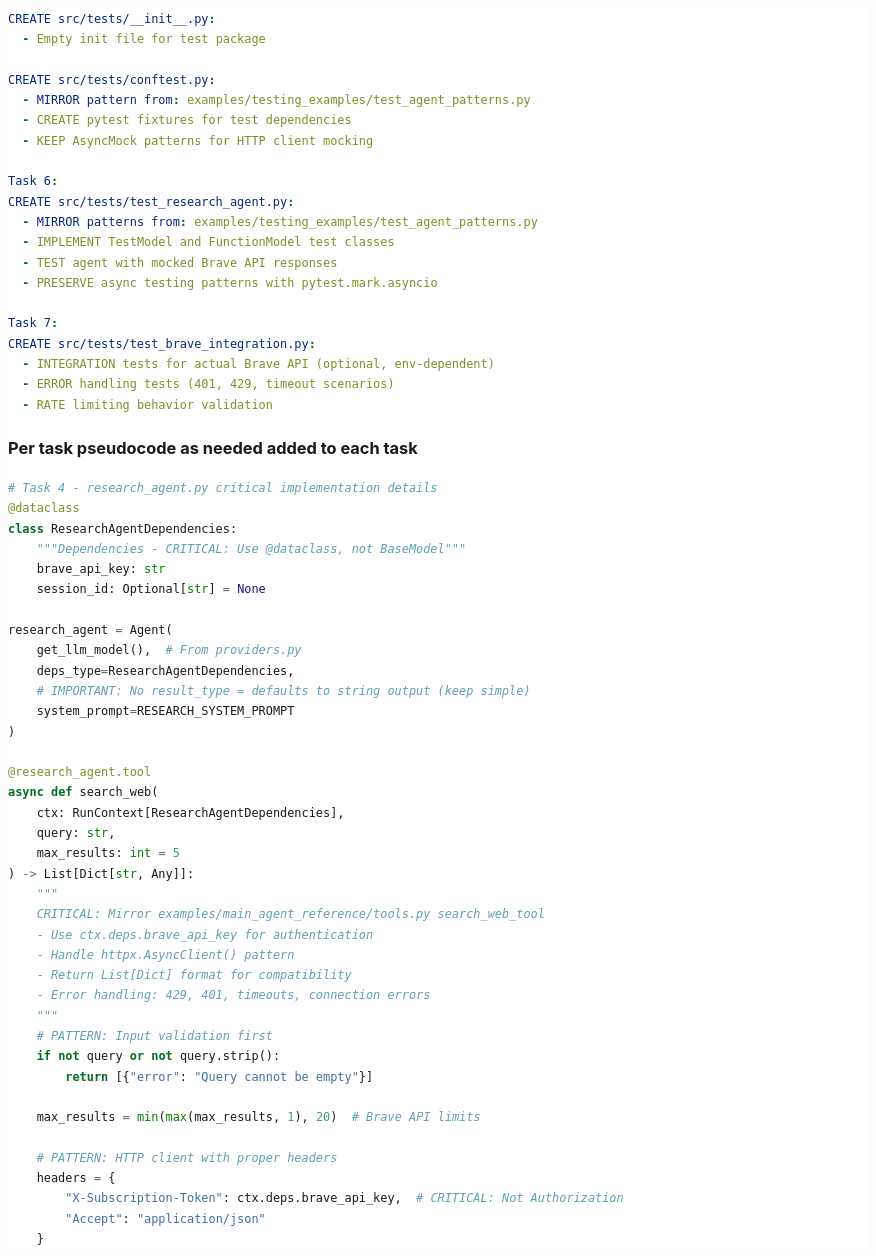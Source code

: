 ```yaml
CREATE src/tests/__init__.py:
  - Empty init file for test package

CREATE src/tests/conftest.py:
  - MIRROR pattern from: examples/testing_examples/test_agent_patterns.py
  - CREATE pytest fixtures for test dependencies
  - KEEP AsyncMock patterns for HTTP client mocking

Task 6:
CREATE src/tests/test_research_agent.py:
  - MIRROR patterns from: examples/testing_examples/test_agent_patterns.py
  - IMPLEMENT TestModel and FunctionModel test classes
  - TEST agent with mocked Brave API responses
  - PRESERVE async testing patterns with pytest.mark.asyncio

Task 7:
CREATE src/tests/test_brave_integration.py:
  - INTEGRATION tests for actual Brave API (optional, env-dependent)
  - ERROR handling tests (401, 429, timeout scenarios)
  - RATE limiting behavior validation
```

### Per task pseudocode as needed added to each task

```python
# Task 4 - research_agent.py critical implementation details
@dataclass
class ResearchAgentDependencies:
    """Dependencies - CRITICAL: Use @dataclass, not BaseModel"""
    brave_api_key: str
    session_id: Optional[str] = None

research_agent = Agent(
    get_llm_model(),  # From providers.py
    deps_type=ResearchAgentDependencies,
    # IMPORTANT: No result_type = defaults to string output (keep simple)
    system_prompt=RESEARCH_SYSTEM_PROMPT
)

@research_agent.tool
async def search_web(
    ctx: RunContext[ResearchAgentDependencies],
    query: str,
    max_results: int = 5
) -> List[Dict[str, Any]]:
    """
    CRITICAL: Mirror examples/main_agent_reference/tools.py search_web_tool
    - Use ctx.deps.brave_api_key for authentication
    - Handle httpx.AsyncClient() pattern
    - Return List[Dict] format for compatibility
    - Error handling: 429, 401, timeouts, connection errors
    """
    # PATTERN: Input validation first
    if not query or not query.strip():
        return [{"error": "Query cannot be empty"}]
    
    max_results = min(max(max_results, 1), 20)  # Brave API limits
    
    # PATTERN: HTTP client with proper headers
    headers = {
        "X-Subscription-Token": ctx.deps.brave_api_key,  # CRITICAL: Not Authorization
        "Accept": "application/json"
    }
```